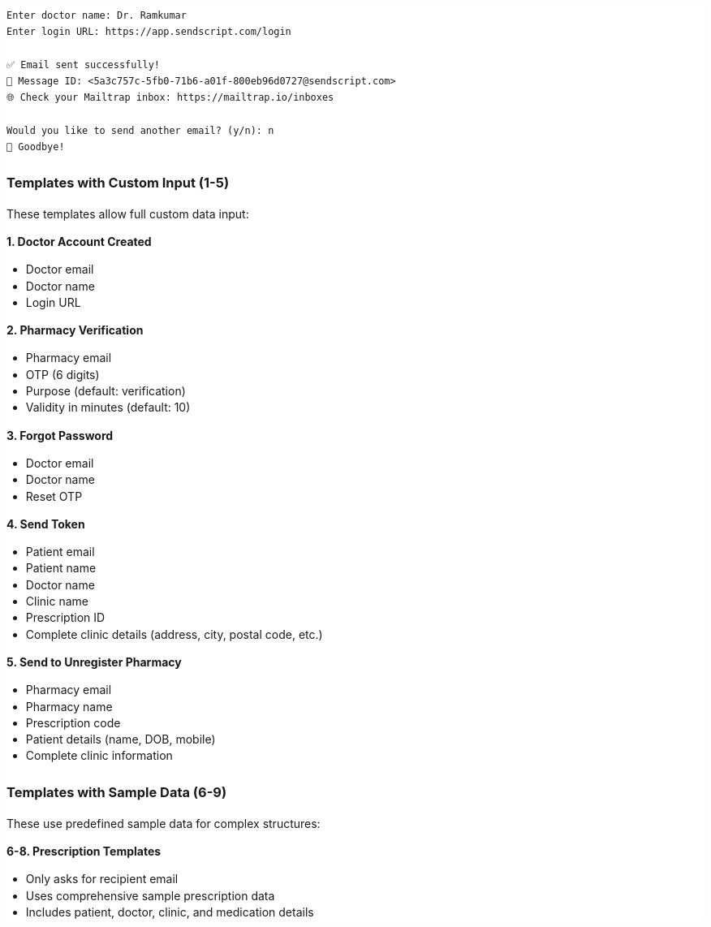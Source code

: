 ```
Enter doctor name: Dr. Ramkumar
Enter login URL: https://app.sendscript.com/login

✅ Email sent successfully!
📧 Message ID: <5a3c757c-5fb0-71b6-a01f-800eb96d0727@sendscript.com>
🌐 Check your Mailtrap inbox: https://mailtrap.io/inboxes

Would you like to send another email? (y/n): n
👋 Goodbye!
```

### Templates with Custom Input (1-5)
These templates allow full custom data input:

**1. Doctor Account Created**
- Doctor email
- Doctor name  
- Login URL

**2. Pharmacy Verification**
- Pharmacy email
- OTP (6 digits)
- Purpose (default: verification)
- Validity in minutes (default: 10)

**3. Forgot Password**
- Doctor email
- Doctor name
- Reset OTP

**4. Send Token**
- Patient email
- Patient name
- Doctor name
- Clinic name
- Prescription ID
- Complete clinic details (address, city, postal code, etc.)

**5. Send to Unregister Pharmacy**
- Pharmacy email
- Pharmacy name
- Prescription code
- Patient details (name, DOB, mobile)
- Complete clinic information

### Templates with Sample Data (6-9)
These use predefined sample data for complex structures:

**6-8. Prescription Templates**
- Only asks for recipient email
- Uses comprehensive sample prescription data
- Includes patient, doctor, clinic, and medication details
